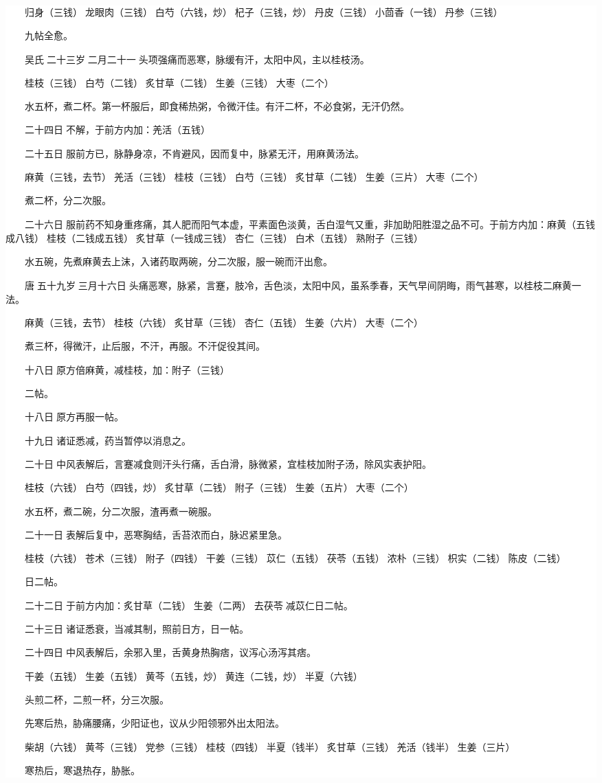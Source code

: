 　　归身（三钱） 龙眼肉（三钱） 白芍（六钱，炒） 杞子（三钱，炒） 丹皮（三钱） 小茴香（一钱） 丹参（三钱）

　　九帖全愈。

　　吴氏 二十三岁 二月二十一 头项强痛而恶寒，脉缓有汗，太阳中风，主以桂枝汤。

　　桂枝（三钱） 白芍（二钱） 炙甘草（二钱） 生姜（三钱） 大枣（二个）

　　水五杯，煮二杯。第一杯服后，即食稀热粥，令微汗佳。有汗二杯，不必食粥，无汗仍然。

　　二十四日 不解，于前方内加：羌活（五钱）

　　二十五日 服前方已，脉静身凉，不肯避风，因而复中，脉紧无汗，用麻黄汤法。

　　麻黄（三钱，去节） 羌活（三钱） 桂枝（三钱） 白芍（三钱） 炙甘草（二钱） 生姜（三片） 大枣（二个）

　　煮二杯，分二次服。

　　二十六日 服前药不知身重疼痛，其人肥而阳气本虚，平素面色淡黄，舌白湿气又重，非加助阳胜湿之品不可。于前方内加：麻黄（五钱成八钱） 桂枝（二钱成五钱） 炙甘草（一钱成三钱） 杏仁（三钱） 白术（五钱） 熟附子（三钱）

　　水五碗，先煮麻黄去上沫，入诸药取两碗，分二次服，服一碗而汗出愈。

　　唐 五十九岁 三月十六日 头痛恶寒，脉紧，言蹇，肢冷，舌色淡，太阳中风，虽系季春，天气早间阴晦，雨气甚寒，以桂枝二麻黄一法。

　　麻黄（三钱，去节） 桂枝（六钱） 炙甘草（三钱） 杏仁（五钱） 生姜（六片） 大枣（二个）

　　煮三杯，得微汗，止后服，不汗，再服。不汗促役其间。

　　十八日 原方倍麻黄，减桂枝，加：附子（三钱）

　　二帖。

　　十八日 原方再服一帖。

　　十九日 诸证悉减，药当暂停以消息之。

　　二十日 中风表解后，言蹇减食则汗头行痛，舌白滑，脉微紧，宜桂枝加附子汤，除风实表护阳。

　　桂枝（六钱） 白芍（四钱，炒） 炙甘草（二钱） 附子（三钱） 生姜（五片） 大枣（二个）

　　水五杯，煮二碗，分二次服，渣再煮一碗服。

　　二十一日 表解后复中，恶寒胸结，舌苔浓而白，脉迟紧里急。

　　桂枝（六钱） 苍术（三钱） 附子（四钱） 干姜（三钱） 苡仁（五钱） 茯苓（五钱） 浓朴（三钱） 枳实（二钱） 陈皮（二钱）

　　日二帖。

　　二十二日 于前方内加：炙甘草（二钱） 生姜（二两） 去茯苓 减苡仁日二帖。

　　二十三日 诸证悉衰，当减其制，照前日方，日一帖。

　　二十四日 中风表解后，余邪入里，舌黄身热胸痞，议泻心汤泻其痞。

　　干姜（五钱） 生姜（五钱） 黄芩（五钱，炒） 黄连（二钱，炒） 半夏（六钱）

　　头煎二杯，二煎一杯，分三次服。

　　先寒后热，胁痛腰痛，少阳证也，议从少阳领邪外出太阳法。

　　柴胡（六钱） 黄芩（三钱） 党参（三钱） 桂枝（四钱） 半夏（钱半） 炙甘草（三钱） 羌活（钱半） 生姜（三片）

　　寒热后，寒退热存，胁胀。
